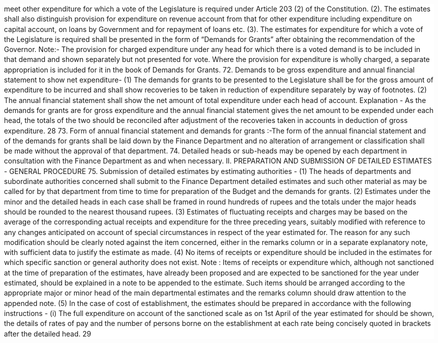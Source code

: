 meet other expenditure for which a vote of the Legislature is required under
Article 203 (2) of the Constitution.
(2). The estimates shall also distinguish provision for expenditure on
revenue account from that for other expenditure including expenditure on capital
account, on loans by Government and for repayment of loans etc.
(3). The estimates for expenditure for which a vote of the Legislature is
required shall be presented in the form of “Demands for Grants” after obtaining the
recommendation of the Governor.
Note:- The provision for charged expenditure under any head for which
there is a voted demand is to be included in that demand and shown
separately but not presented for vote. Where the provision for expenditure is
wholly charged, a separate appropriation is included for it in the book of Demands
for Grants.
72. Demands to be gross expenditure and annual financial statement to show
net expenditure- (1) The demands for grants to be presented to the Legislature
shall be for the gross amount of expenditure to be incurred and shall show
recoveries to be taken in reduction of expenditure separately by way of
footnotes.
(2) The annual financial statement shall show the net amount of total
expenditure under each head of account.
Explanation - As the demands for grants are for gross expenditure and the
annual financial statement gives the net amount to be expended under each head,
the totals of the two should be reconciled after adjustment of the recoveries taken in
accounts in deduction of gross expenditure.
28
73. Form of annual financial statement and demands for grants :-The form of
the annual financial statement and of the demands for grants shall be laid down by
the Finance Department and no alteration of arrangement or classification shall be
made without the approval of that department.
74. Detailed heads or sub-heads may be opened by each department in
consultation with the Finance Department as and when necessary.
II. PREPARATION AND SUBMISSION OF DETAILED ESTIMATES -
GENERAL PROCEDURE
75. Submission of detailed estimates by estimating authorities - (1) The heads
of departments and subordinate authorities concerned shall submit to the Finance
Department detailed estimates and such other material as may be called for by that
department from time to time for preparation of the Budget and the demands for
grants.
(2) Estimates under the minor and the detailed heads in each case shall be
framed in round hundreds of rupees and the totals under the major heads should
be rounded to the nearest thousand rupees.
(3) Estimates of fluctuating receipts and charges may be based on the
average of the corresponding actual receipts and expenditure for the three
preceding years, suitably modified with reference to any changes anticipated on
account of special circumstances in respect of the year estimated for. The reason for
any such modification should be clearly noted against the item concerned, either in
the remarks column or in a separate explanatory note, with sufficient data to
justify the estimate as made.
(4) No items of receipts or expenditure should be included in the
estimates for which specific sanction or general authority does not exist.
Note : Items of receipts or expenditure which, although not sanctioned at the
time of preparation of the estimates, have already been proposed and are expected
to be sanctioned for the year under estimated, should be explained in a note to be
appended to the estimate. Such items should be arranged according to the
appropriate major or minor head of the main departmental estimates and the
remarks column should draw attention to the appended note.
(5) In the case of cost of establishment, the estimates should be prepared in
accordance with the following instructions -
(i)
The full expenditure on account of the sanctioned scale as on 1st
April of the year estimated for should be shown, the details of rates
of pay and the number of persons borne on the establishment at each
rate being concisely quoted in brackets after the detailed head.
29